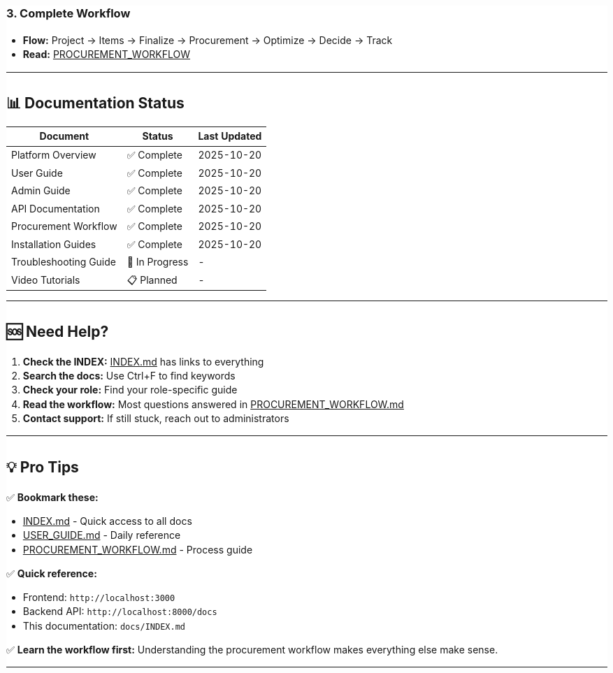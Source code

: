 ### 3. **Complete Workflow**
- **Flow:** Project → Items → Finalize → Procurement → Optimize → Decide → Track
- **Read:** [PROCUREMENT_WORKFLOW](./features/PROCUREMENT_WORKFLOW.md)

---

## 📊 Documentation Status

| Document | Status | Last Updated |
|----------|--------|--------------|
| Platform Overview | ✅ Complete | 2025-10-20 |
| User Guide | ✅ Complete | 2025-10-20 |
| Admin Guide | ✅ Complete | 2025-10-20 |
| API Documentation | ✅ Complete | 2025-10-20 |
| Procurement Workflow | ✅ Complete | 2025-10-20 |
| Installation Guides | ✅ Complete | 2025-10-20 |
| Troubleshooting Guide | 🔄 In Progress | - |
| Video Tutorials | 📋 Planned | - |

---

## 🆘 Need Help?

1. **Check the INDEX:** [INDEX.md](./INDEX.md) has links to everything
2. **Search the docs:** Use Ctrl+F to find keywords
3. **Check your role:** Find your role-specific guide
4. **Read the workflow:** Most questions answered in [PROCUREMENT_WORKFLOW.md](./features/PROCUREMENT_WORKFLOW.md)
5. **Contact support:** If still stuck, reach out to administrators

---

## 💡 Pro Tips

✅ **Bookmark these:**
- [INDEX.md](./INDEX.md) - Quick access to all docs
- [USER_GUIDE.md](./USER_GUIDE.md) - Daily reference
- [PROCUREMENT_WORKFLOW.md](./features/PROCUREMENT_WORKFLOW.md) - Process guide

✅ **Quick reference:**
- Frontend: `http://localhost:3000`
- Backend API: `http://localhost:8000/docs`
- This documentation: `docs/INDEX.md`

✅ **Learn the workflow first:**
Understanding the procurement workflow makes everything else make sense.

---